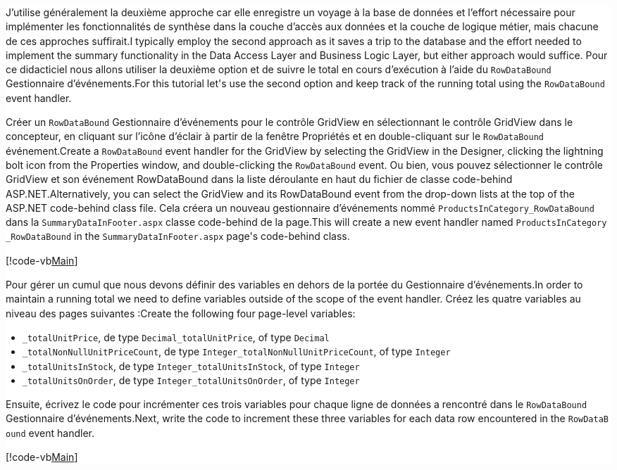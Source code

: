 <span data-ttu-id="5cb10-197">J’utilise généralement la deuxième approche car elle enregistre un voyage à la base de données et l’effort nécessaire pour implémenter les fonctionnalités de synthèse dans la couche d’accès aux données et la couche de logique métier, mais chacune de ces approches suffirait.</span><span class="sxs-lookup"><span data-stu-id="5cb10-197">I typically employ the second approach as it saves a trip to the database and the effort needed to implement the summary functionality in the Data Access Layer and Business Logic Layer, but either approach would suffice.</span></span> <span data-ttu-id="5cb10-198">Pour ce didacticiel nous allons utiliser la deuxième option et de suivre le total en cours d’exécution à l’aide du `RowDataBound` Gestionnaire d’événements.</span><span class="sxs-lookup"><span data-stu-id="5cb10-198">For this tutorial let's use the second option and keep track of the running total using the `RowDataBound` event handler.</span></span>

<span data-ttu-id="5cb10-199">Créer un `RowDataBound` Gestionnaire d’événements pour le contrôle GridView en sélectionnant le contrôle GridView dans le concepteur, en cliquant sur l’icône d’éclair à partir de la fenêtre Propriétés et en double-cliquant sur le `RowDataBound` événement.</span><span class="sxs-lookup"><span data-stu-id="5cb10-199">Create a `RowDataBound` event handler for the GridView by selecting the GridView in the Designer, clicking the lightning bolt icon from the Properties window, and double-clicking the `RowDataBound` event.</span></span> <span data-ttu-id="5cb10-200">Ou bien, vous pouvez sélectionner le contrôle GridView et son événement RowDataBound dans la liste déroulante en haut du fichier de classe code-behind ASP.NET.</span><span class="sxs-lookup"><span data-stu-id="5cb10-200">Alternatively, you can select the GridView and its RowDataBound event from the drop-down lists at the top of the ASP.NET code-behind class file.</span></span> <span data-ttu-id="5cb10-201">Cela créera un nouveau gestionnaire d’événements nommé `ProductsInCategory_RowDataBound` dans la `SummaryDataInFooter.aspx` classe code-behind de la page.</span><span class="sxs-lookup"><span data-stu-id="5cb10-201">This will create a new event handler named `ProductsInCategory_RowDataBound` in the `SummaryDataInFooter.aspx` page's code-behind class.</span></span>


[!code-vb[Main](displaying-summary-information-in-the-gridview-s-footer-vb/samples/sample5.vb)]

<span data-ttu-id="5cb10-202">Pour gérer un cumul que nous devons définir des variables en dehors de la portée du Gestionnaire d’événements.</span><span class="sxs-lookup"><span data-stu-id="5cb10-202">In order to maintain a running total we need to define variables outside of the scope of the event handler.</span></span> <span data-ttu-id="5cb10-203">Créez les quatre variables au niveau des pages suivantes :</span><span class="sxs-lookup"><span data-stu-id="5cb10-203">Create the following four page-level variables:</span></span>

- <span data-ttu-id="5cb10-204">`_totalUnitPrice`, de type `Decimal`</span><span class="sxs-lookup"><span data-stu-id="5cb10-204">`_totalUnitPrice`, of type `Decimal`</span></span>
- <span data-ttu-id="5cb10-205">`_totalNonNullUnitPriceCount`, de type `Integer`</span><span class="sxs-lookup"><span data-stu-id="5cb10-205">`_totalNonNullUnitPriceCount`, of type `Integer`</span></span>
- <span data-ttu-id="5cb10-206">`_totalUnitsInStock`, de type `Integer`</span><span class="sxs-lookup"><span data-stu-id="5cb10-206">`_totalUnitsInStock`, of type `Integer`</span></span>
- <span data-ttu-id="5cb10-207">`_totalUnitsOnOrder`, de type `Integer`</span><span class="sxs-lookup"><span data-stu-id="5cb10-207">`_totalUnitsOnOrder`, of type `Integer`</span></span>

<span data-ttu-id="5cb10-208">Ensuite, écrivez le code pour incrémenter ces trois variables pour chaque ligne de données a rencontré dans le `RowDataBound` Gestionnaire d’événements.</span><span class="sxs-lookup"><span data-stu-id="5cb10-208">Next, write the code to increment these three variables for each data row encountered in the `RowDataBound` event handler.</span></span>


[!code-vb[Main](displaying-summary-information-in-the-gridview-s-footer-vb/samples/sample6.vb)]
